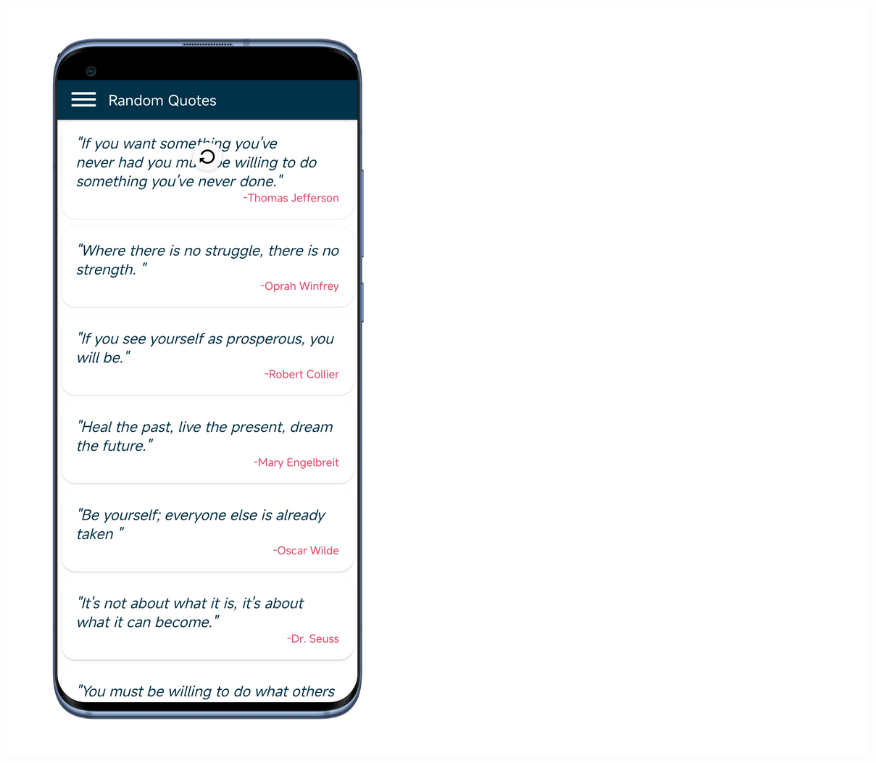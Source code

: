 <img src="https://github.com/NoushinTasnim/QuotePad2.0/blob/main/1667536146936_100.PNG" width="400"/>
